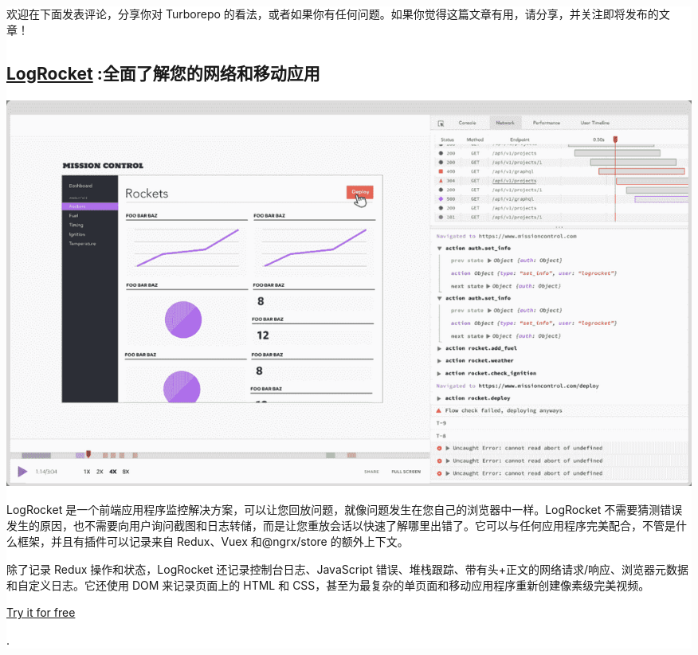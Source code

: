 欢迎在下面发表评论，分享你对 Turborepo 的看法，或者如果你有任何问题。如果你觉得这篇文章有用，请分享，并关注即将发布的文章！

## [LogRocket](https://lp.logrocket.com/blg/typescript-signup) :全面了解您的网络和移动应用

[![LogRocket Dashboard Free Trial Banner](img/d6f5a5dd739296c1dd7aab3d5e77eeb9.png)](https://lp.logrocket.com/blg/typescript-signup)

LogRocket 是一个前端应用程序监控解决方案，可以让您回放问题，就像问题发生在您自己的浏览器中一样。LogRocket 不需要猜测错误发生的原因，也不需要向用户询问截图和日志转储，而是让您重放会话以快速了解哪里出错了。它可以与任何应用程序完美配合，不管是什么框架，并且有插件可以记录来自 Redux、Vuex 和@ngrx/store 的额外上下文。

除了记录 Redux 操作和状态，LogRocket 还记录控制台日志、JavaScript 错误、堆栈跟踪、带有头+正文的网络请求/响应、浏览器元数据和自定义日志。它还使用 DOM 来记录页面上的 HTML 和 CSS，甚至为最复杂的单页面和移动应用程序重新创建像素级完美视频。

[Try it for free](https://lp.logrocket.com/blg/typescript-signup)

.